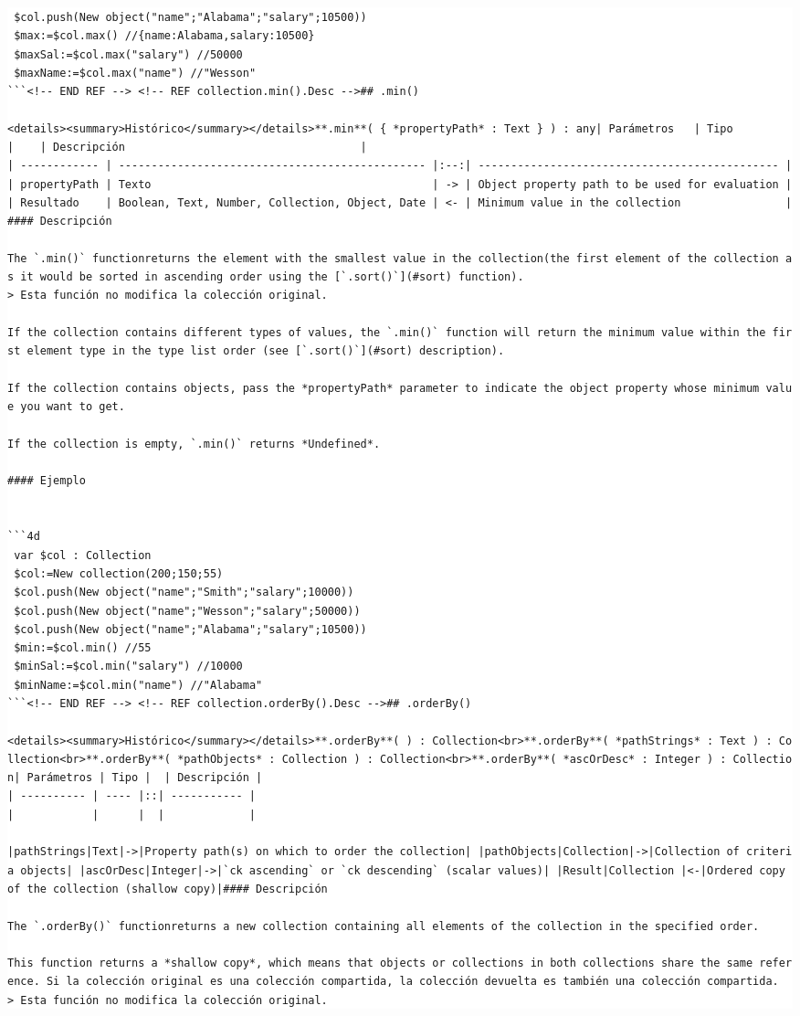 ```4d
 $col.push(New object("name";"Alabama";"salary";10500))
 $max:=$col.max() //{name:Alabama,salary:10500}
 $maxSal:=$col.max("salary") //50000
 $maxName:=$col.max("name") //"Wesson"
```<!-- END REF --> <!-- REF collection.min().Desc -->## .min()

<details><summary>Histórico</summary></details>**.min**( { *propertyPath* : Text } ) : any| Parámetros   | Tipo                                            |    | Descripción                                    |
| ------------ | ----------------------------------------------- |:--:| ---------------------------------------------- |
| propertyPath | Texto                                           | -> | Object property path to be used for evaluation |
| Resultado    | Boolean, Text, Number, Collection, Object, Date | <- | Minimum value in the collection                |#### Descripción

The `.min()` functionreturns the element with the smallest value in the collection(the first element of the collection as it would be sorted in ascending order using the [`.sort()`](#sort) function).
> Esta función no modifica la colección original.

If the collection contains different types of values, the `.min()` function will return the minimum value within the first element type in the type list order (see [`.sort()`](#sort) description).

If the collection contains objects, pass the *propertyPath* parameter to indicate the object property whose minimum value you want to get.

If the collection is empty, `.min()` returns *Undefined*.

#### Ejemplo


```4d
 var $col : Collection
 $col:=New collection(200;150;55)
 $col.push(New object("name";"Smith";"salary";10000))
 $col.push(New object("name";"Wesson";"salary";50000))
 $col.push(New object("name";"Alabama";"salary";10500))
 $min:=$col.min() //55
 $minSal:=$col.min("salary") //10000
 $minName:=$col.min("name") //"Alabama"
```<!-- END REF --> <!-- REF collection.orderBy().Desc -->## .orderBy()

<details><summary>Histórico</summary></details>**.orderBy**( ) : Collection<br>**.orderBy**( *pathStrings* : Text ) : Collection<br>**.orderBy**( *pathObjects* : Collection ) : Collection<br>**.orderBy**( *ascOrDesc* : Integer ) : Collection| Parámetros | Tipo |  | Descripción |
| ---------- | ---- |::| ----------- |
|            |      |  |             |

|pathStrings|Text|->|Property path(s) on which to order the collection| |pathObjects|Collection|->|Collection of criteria objects| |ascOrDesc|Integer|->|`ck ascending` or `ck descending` (scalar values)| |Result|Collection |<-|Ordered copy of the collection (shallow copy)|#### Descripción

The `.orderBy()` functionreturns a new collection containing all elements of the collection in the specified order.

This function returns a *shallow copy*, which means that objects or collections in both collections share the same reference. Si la colección original es una colección compartida, la colección devuelta es también una colección compartida.
> Esta función no modifica la colección original.

```
